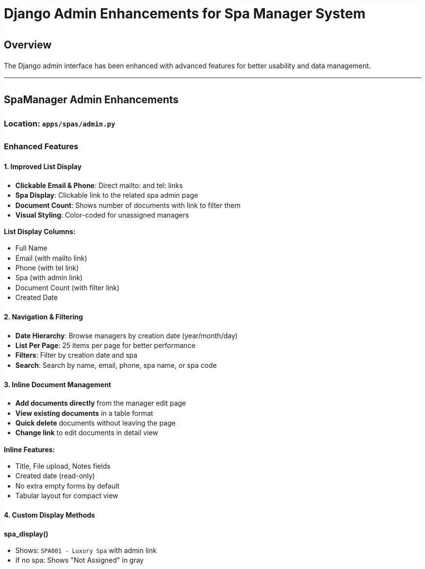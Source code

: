 # Django Admin Enhancements for Spa Manager System

## Overview
The Django admin interface has been enhanced with advanced features for better usability and data management.

---

## SpaManager Admin Enhancements

### Location: `apps/spas/admin.py`

### Enhanced Features

#### 1. **Improved List Display**
- **Clickable Email & Phone**: Direct mailto: and tel: links
- **Spa Display**: Clickable link to the related spa admin page
- **Document Count**: Shows number of documents with link to filter them
- **Visual Styling**: Color-coded for unassigned managers

**List Display Columns:**
- Full Name
- Email (with mailto link)
- Phone (with tel link)
- Spa (with admin link)
- Document Count (with filter link)
- Created Date

#### 2. **Navigation & Filtering**
- **Date Hierarchy**: Browse managers by creation date (year/month/day)
- **List Per Page**: 25 items per page for better performance
- **Filters**: Filter by creation date and spa
- **Search**: Search by name, email, phone, spa name, or spa code

#### 3. **Inline Document Management**
- **Add documents directly** from the manager edit page
- **View existing documents** in a table format
- **Quick delete** documents without leaving the page
- **Change link** to edit documents in detail view

**Inline Features:**
- Title, File upload, Notes fields
- Created date (read-only)
- No extra empty forms by default
- Tabular layout for compact view

#### 4. **Custom Display Methods**

**spa_display()**
- Shows: `SPA001 - Luxury Spa` with admin link
- If no spa: Shows "Not Assigned" in gray
